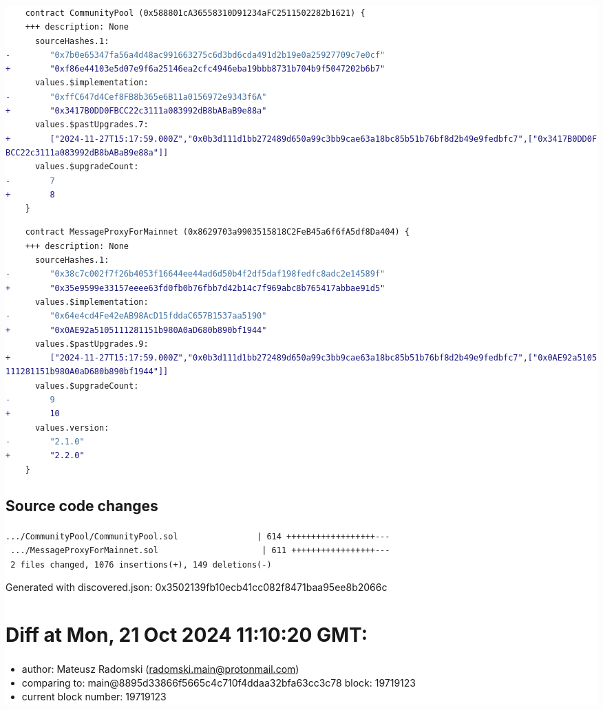 ```diff
    contract CommunityPool (0x588801cA36558310D91234aFC2511502282b1621) {
    +++ description: None
      sourceHashes.1:
-        "0x7b0e65347fa56a4d48ac991663275c6d3bd6cda491d2b19e0a25927709c7e0cf"
+        "0xf86e44103e5d07e9f6a25146ea2cfc4946eba19bbb8731b704b9f5047202b6b7"
      values.$implementation:
-        "0xffC647d4Cef8FB8b365e6B11a0156972e9343f6A"
+        "0x3417B0DD0FBCC22c3111a083992dB8bABaB9e88a"
      values.$pastUpgrades.7:
+        ["2024-11-27T15:17:59.000Z","0x0b3d111d1bb272489d650a99c3bb9cae63a18bc85b51b76bf8d2b49e9fedbfc7",["0x3417B0DD0FBCC22c3111a083992dB8bABaB9e88a"]]
      values.$upgradeCount:
-        7
+        8
    }
```

```diff
    contract MessageProxyForMainnet (0x8629703a9903515818C2FeB45a6f6fA5df8Da404) {
    +++ description: None
      sourceHashes.1:
-        "0x38c7c002f7f26b4053f16644ee44ad6d50b4f2df5daf198fedfc8adc2e14589f"
+        "0x35e9599e33157eeee63fd0fb0b76fbb7d42b14c7f969abc8b765417abbae91d5"
      values.$implementation:
-        "0x64e4cd4Fe42eAB98AcD15fddaC657B1537aa5190"
+        "0x0AE92a5105111281151b980A0aD680b890bf1944"
      values.$pastUpgrades.9:
+        ["2024-11-27T15:17:59.000Z","0x0b3d111d1bb272489d650a99c3bb9cae63a18bc85b51b76bf8d2b49e9fedbfc7",["0x0AE92a5105111281151b980A0aD680b890bf1944"]]
      values.$upgradeCount:
-        9
+        10
      values.version:
-        "2.1.0"
+        "2.2.0"
    }
```

## Source code changes

```diff
.../CommunityPool/CommunityPool.sol                | 614 ++++++++++++++++++---
 .../MessageProxyForMainnet.sol                     | 611 +++++++++++++++++---
 2 files changed, 1076 insertions(+), 149 deletions(-)
```

Generated with discovered.json: 0x3502139fb10ecb41cc082f8471baa95ee8b2066c

# Diff at Mon, 21 Oct 2024 11:10:20 GMT:

- author: Mateusz Radomski (<radomski.main@protonmail.com>)
- comparing to: main@8895d33866f5665c4c710f4ddaa32bfa63cc3c78 block: 19719123
- current block number: 19719123
